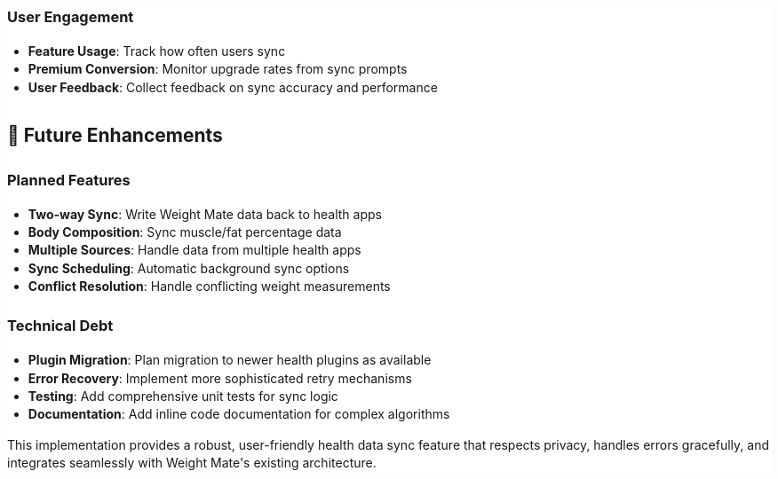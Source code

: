 ### User Engagement
- **Feature Usage**: Track how often users sync
- **Premium Conversion**: Monitor upgrade rates from sync prompts
- **User Feedback**: Collect feedback on sync accuracy and performance

## 🔮 Future Enhancements

### Planned Features
- **Two-way Sync**: Write Weight Mate data back to health apps
- **Body Composition**: Sync muscle/fat percentage data
- **Multiple Sources**: Handle data from multiple health apps
- **Sync Scheduling**: Automatic background sync options
- **Conflict Resolution**: Handle conflicting weight measurements

### Technical Debt
- **Plugin Migration**: Plan migration to newer health plugins as available
- **Error Recovery**: Implement more sophisticated retry mechanisms
- **Testing**: Add comprehensive unit tests for sync logic
- **Documentation**: Add inline code documentation for complex algorithms

This implementation provides a robust, user-friendly health data sync feature that respects privacy, handles errors gracefully, and integrates seamlessly with Weight Mate's existing architecture.